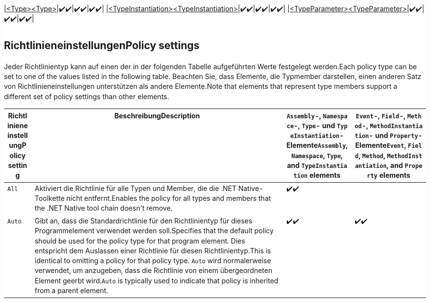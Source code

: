   |[<span data-ttu-id="b9358-301">\<Type></span><span class="sxs-lookup"><span data-stu-id="b9358-301">\<Type></span></span>](type-element-net-native.md)|<span data-ttu-id="b9358-302">✔️</span><span class="sxs-lookup"><span data-stu-id="b9358-302">✔️</span></span>|<span data-ttu-id="b9358-303">✔️</span><span class="sxs-lookup"><span data-stu-id="b9358-303">✔️</span></span>|<span data-ttu-id="b9358-304">✔️</span><span class="sxs-lookup"><span data-stu-id="b9358-304">✔️</span></span>|
  |[<span data-ttu-id="b9358-305">\<TypeInstantiation></span><span class="sxs-lookup"><span data-stu-id="b9358-305">\<TypeInstantiation></span></span>](typeinstantiation-element-net-native.md)|<span data-ttu-id="b9358-306">✔️</span><span class="sxs-lookup"><span data-stu-id="b9358-306">✔️</span></span>|<span data-ttu-id="b9358-307">✔️</span><span class="sxs-lookup"><span data-stu-id="b9358-307">✔️</span></span>|<span data-ttu-id="b9358-308">✔️</span><span class="sxs-lookup"><span data-stu-id="b9358-308">✔️</span></span>|
  |[<span data-ttu-id="b9358-309">\<TypeParameter></span><span class="sxs-lookup"><span data-stu-id="b9358-309">\<TypeParameter></span></span>](typeparameter-element-net-native.md)|<span data-ttu-id="b9358-310">✔️</span><span class="sxs-lookup"><span data-stu-id="b9358-310">✔️</span></span>|<span data-ttu-id="b9358-311">✔️</span><span class="sxs-lookup"><span data-stu-id="b9358-311">✔️</span></span>|<span data-ttu-id="b9358-312">✔️</span><span class="sxs-lookup"><span data-stu-id="b9358-312">✔️</span></span>|

## <a name="policy-settings"></a><span data-ttu-id="b9358-313">Richtlinieneinstellungen</span><span class="sxs-lookup"><span data-stu-id="b9358-313">Policy settings</span></span>

<span data-ttu-id="b9358-314">Jeder Richtlinientyp kann auf einen der in der folgenden Tabelle aufgeführten Werte festgelegt werden.</span><span class="sxs-lookup"><span data-stu-id="b9358-314">Each policy type can be set to one of the values listed in the following table.</span></span> <span data-ttu-id="b9358-315">Beachten Sie, dass Elemente, die Typmember darstellen, einen anderen Satz von Richtlinieneinstellungen unterstützen als andere Elemente.</span><span class="sxs-lookup"><span data-stu-id="b9358-315">Note that elements that represent type members support a different set of policy settings than other elements.</span></span>

|<span data-ttu-id="b9358-316">Richtlinieneinstellung</span><span class="sxs-lookup"><span data-stu-id="b9358-316">Policy setting</span></span>|<span data-ttu-id="b9358-317">Beschreibung</span><span class="sxs-lookup"><span data-stu-id="b9358-317">Description</span></span>|<span data-ttu-id="b9358-318">`Assembly`-, `Namespace`-, `Type`- und `TypeInstantiation`-Elemente</span><span class="sxs-lookup"><span data-stu-id="b9358-318">`Assembly`, `Namespace`, `Type`, and `TypeInstantiation` elements</span></span>|<span data-ttu-id="b9358-319">`Event`-, `Field`-, `Method`-, `MethodInstantiation`- und `Property`-Elemente</span><span class="sxs-lookup"><span data-stu-id="b9358-319">`Event`, `Field`, `Method`, `MethodInstantiation`, and `Property` elements</span></span>|
|--------------------|-----------------|-----------------------------------------------------------------------|--------------------------------------------------------------------------------|
|`All`|<span data-ttu-id="b9358-320">Aktiviert die Richtlinie für alle Typen und Member, die die .NET Native-Toolkette nicht entfernt.</span><span class="sxs-lookup"><span data-stu-id="b9358-320">Enables the policy for all types and members that the .NET Native tool chain doesn't remove.</span></span>|<span data-ttu-id="b9358-321">✔️</span><span class="sxs-lookup"><span data-stu-id="b9358-321">✔️</span></span>||
|`Auto`|<span data-ttu-id="b9358-322">Gibt an, dass die Standardrichtlinie für den Richtlinientyp für dieses Programmelement verwendet werden soll.</span><span class="sxs-lookup"><span data-stu-id="b9358-322">Specifies that the default policy should be used for the policy type for that program element.</span></span> <span data-ttu-id="b9358-323">Dies entspricht dem Auslassen einer Richtlinie für diesen Richtlinientyp.</span><span class="sxs-lookup"><span data-stu-id="b9358-323">This is identical to omitting a policy for that policy type.</span></span> <span data-ttu-id="b9358-324">`Auto` wird normalerweise verwendet, um anzugeben, dass die Richtlinie von einem übergeordneten Element geerbt wird.</span><span class="sxs-lookup"><span data-stu-id="b9358-324">`Auto` is typically used to indicate that policy is inherited from a parent element.</span></span>|<span data-ttu-id="b9358-325">✔️</span><span class="sxs-lookup"><span data-stu-id="b9358-325">✔️</span></span>|<span data-ttu-id="b9358-326">✔️</span><span class="sxs-lookup"><span data-stu-id="b9358-326">✔️</span></span>|